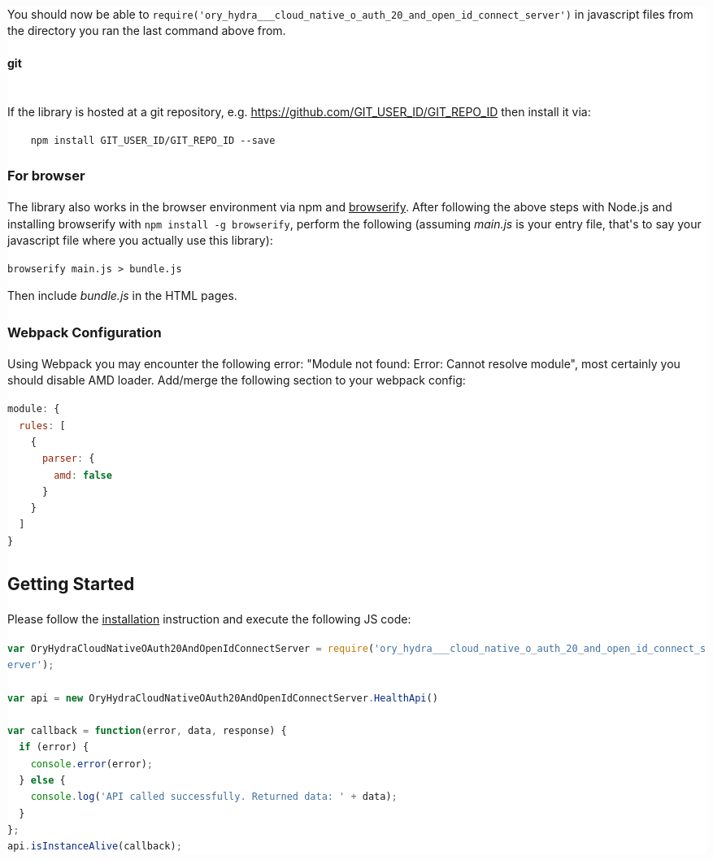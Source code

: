 You should now be able to `require('ory_hydra___cloud_native_o_auth_20_and_open_id_connect_server')` in javascript files from the directory you ran the last 
command above from.

#### git
#
If the library is hosted at a git repository, e.g.
https://github.com/GIT_USER_ID/GIT_REPO_ID
then install it via:

```shell
    npm install GIT_USER_ID/GIT_REPO_ID --save
```

### For browser

The library also works in the browser environment via npm and [browserify](http://browserify.org/). After following
the above steps with Node.js and installing browserify with `npm install -g browserify`,
perform the following (assuming *main.js* is your entry file, that's to say your javascript file where you actually 
use this library):

```shell
browserify main.js > bundle.js
```

Then include *bundle.js* in the HTML pages.

### Webpack Configuration

Using Webpack you may encounter the following error: "Module not found: Error:
Cannot resolve module", most certainly you should disable AMD loader. Add/merge
the following section to your webpack config:

```javascript
module: {
  rules: [
    {
      parser: {
        amd: false
      }
    }
  ]
}
```

## Getting Started

Please follow the [installation](#installation) instruction and execute the following JS code:

```javascript
var OryHydraCloudNativeOAuth20AndOpenIdConnectServer = require('ory_hydra___cloud_native_o_auth_20_and_open_id_connect_server');

var api = new OryHydraCloudNativeOAuth20AndOpenIdConnectServer.HealthApi()

var callback = function(error, data, response) {
  if (error) {
    console.error(error);
  } else {
    console.log('API called successfully. Returned data: ' + data);
  }
};
api.isInstanceAlive(callback);

```
